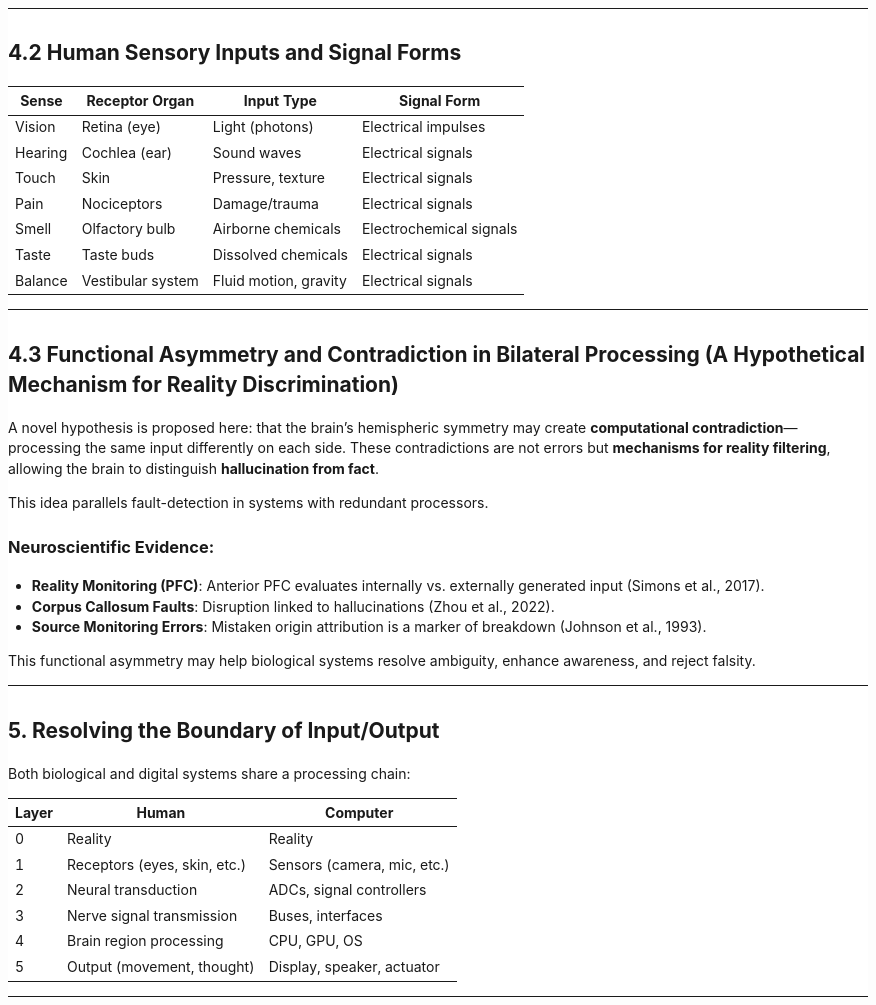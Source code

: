 
---

## **4.2 Human Sensory Inputs and Signal Forms**

| **Sense** | **Receptor Organ** | **Input Type**        | **Signal Form**         |
| --------- | ------------------ | --------------------- | ----------------------- |
| Vision    | Retina (eye)       | Light (photons)       | Electrical impulses     |
| Hearing   | Cochlea (ear)      | Sound waves           | Electrical signals      |
| Touch     | Skin               | Pressure, texture     | Electrical signals      |
| Pain      | Nociceptors        | Damage/trauma         | Electrical signals      |
| Smell     | Olfactory bulb     | Airborne chemicals    | Electrochemical signals |
| Taste     | Taste buds         | Dissolved chemicals   | Electrical signals      |
| Balance   | Vestibular system  | Fluid motion, gravity | Electrical signals      |

---

## **4.3 Functional Asymmetry and Contradiction in Bilateral Processing (A Hypothetical Mechanism for Reality Discrimination)**

A novel hypothesis is proposed here: that the brain’s hemispheric symmetry may create **computational contradiction**—processing the same input differently on each side. These contradictions are not errors but **mechanisms for reality filtering**, allowing the brain to distinguish **hallucination from fact**.

This idea parallels fault-detection in systems with redundant processors.

### **Neuroscientific Evidence**:

* **Reality Monitoring (PFC)**: Anterior PFC evaluates internally vs. externally generated input (Simons et al., 2017).
* **Corpus Callosum Faults**: Disruption linked to hallucinations (Zhou et al., 2022).
* **Source Monitoring Errors**: Mistaken origin attribution is a marker of breakdown (Johnson et al., 1993).

This functional asymmetry may help biological systems resolve ambiguity, enhance awareness, and reject falsity.

---

## **5. Resolving the Boundary of Input/Output**

Both biological and digital systems share a processing chain:

| **Layer** | **Human**                    | **Computer**                |
| --------- | ---------------------------- | --------------------------- |
| 0         | Reality                      | Reality                     |
| 1         | Receptors (eyes, skin, etc.) | Sensors (camera, mic, etc.) |
| 2         | Neural transduction          | ADCs, signal controllers    |
| 3         | Nerve signal transmission    | Buses, interfaces           |
| 4         | Brain region processing      | CPU, GPU, OS                |
| 5         | Output (movement, thought)   | Display, speaker, actuator  |

---